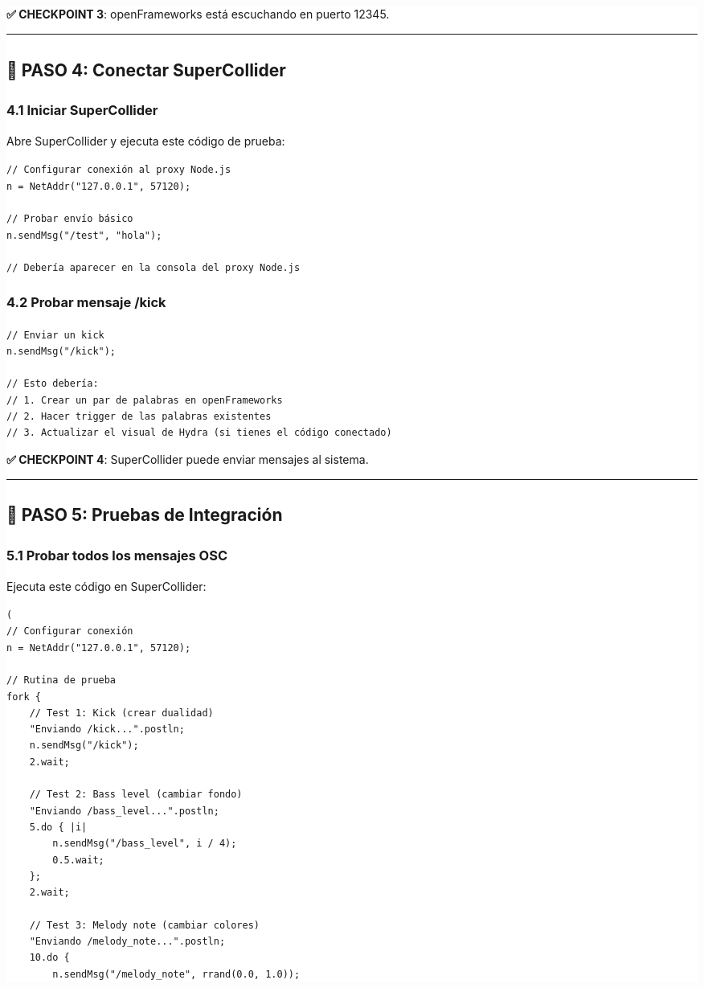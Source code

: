 **✅ CHECKPOINT 3**: openFrameworks está escuchando en puerto 12345.

---

## 🎼 PASO 4: Conectar SuperCollider

### 4.1 Iniciar SuperCollider

Abre SuperCollider y ejecuta este código de prueba:

```supercollider
// Configurar conexión al proxy Node.js
n = NetAddr("127.0.0.1", 57120);

// Probar envío básico
n.sendMsg("/test", "hola");

// Debería aparecer en la consola del proxy Node.js
```

### 4.2 Probar mensaje /kick

```supercollider
// Enviar un kick
n.sendMsg("/kick");

// Esto debería:
// 1. Crear un par de palabras en openFrameworks
// 2. Hacer trigger de las palabras existentes
// 3. Actualizar el visual de Hydra (si tienes el código conectado)
```

**✅ CHECKPOINT 4**: SuperCollider puede enviar mensajes al sistema.

---

## 🧪 PASO 5: Pruebas de Integración

### 5.1 Probar todos los mensajes OSC

Ejecuta este código en SuperCollider:

```supercollider
(
// Configurar conexión
n = NetAddr("127.0.0.1", 57120);

// Rutina de prueba
fork {
    // Test 1: Kick (crear dualidad)
    "Enviando /kick...".postln;
    n.sendMsg("/kick");
    2.wait;

    // Test 2: Bass level (cambiar fondo)
    "Enviando /bass_level...".postln;
    5.do { |i|
        n.sendMsg("/bass_level", i / 4);
        0.5.wait;
    };
    2.wait;

    // Test 3: Melody note (cambiar colores)
    "Enviando /melody_note...".postln;
    10.do {
        n.sendMsg("/melody_note", rrand(0.0, 1.0));
```